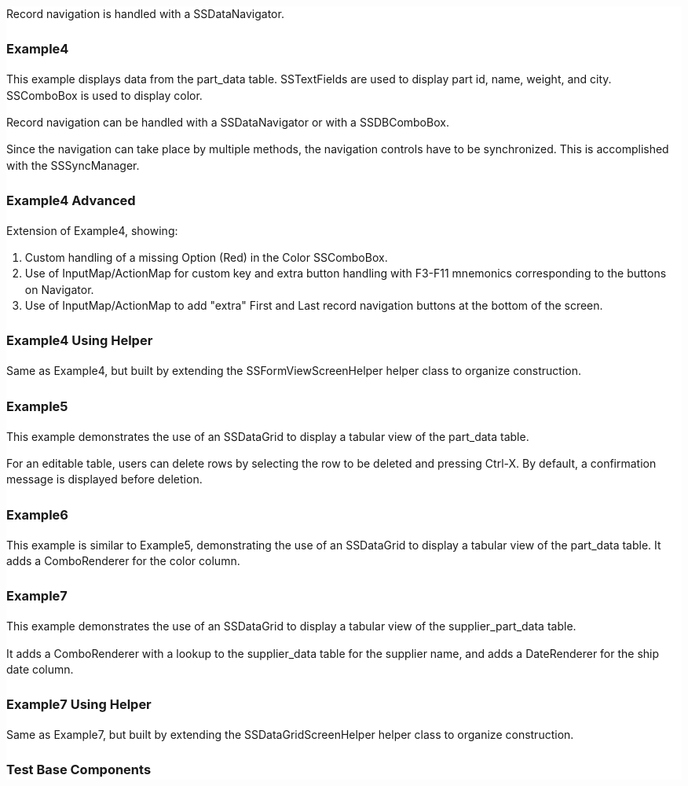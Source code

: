 Record navigation is handled with a SSDataNavigator.

### Example4

This example displays data from the part_data table. SSTextFields are used to display part id, name, weight, and city. SSComboBox is used to display color.

Record navigation can be handled with a SSDataNavigator or with a SSDBComboBox.

Since the navigation can take place by multiple methods, the navigation controls have to be synchronized. This is accomplished with the SSSyncManager.

### Example4 Advanced

Extension of Example4, showing:
1. Custom handling of a missing Option (Red) in the Color SSComboBox.
2. Use of InputMap/ActionMap for custom key and extra button handling with F3-F11 mnemonics corresponding to the buttons on Navigator.
3. Use of InputMap/ActionMap to add "extra" First and Last record navigation buttons at the bottom of the screen.

### Example4 Using Helper

Same as Example4, but built by extending the SSFormViewScreenHelper helper class to organize construction.

### Example5

This example demonstrates the use of an SSDataGrid to display a tabular view of the part_data table.

For an editable table, users can delete rows by selecting the row to be deleted and pressing Ctrl-X. By default, a confirmation message is displayed before deletion.

### Example6

This example is similar to Example5, demonstrating the use of an SSDataGrid to display a tabular view of the part_data table. It adds a ComboRenderer for the color column.

### Example7

This example demonstrates the use of an SSDataGrid to display a tabular view of the supplier_part_data table.

It adds a ComboRenderer with a lookup to the supplier_data table for the supplier name, and adds a DateRenderer for the ship date column.

### Example7 Using Helper

Same as Example7, but built by extending the SSDataGridScreenHelper helper class to organize construction.

### Test Base Components
